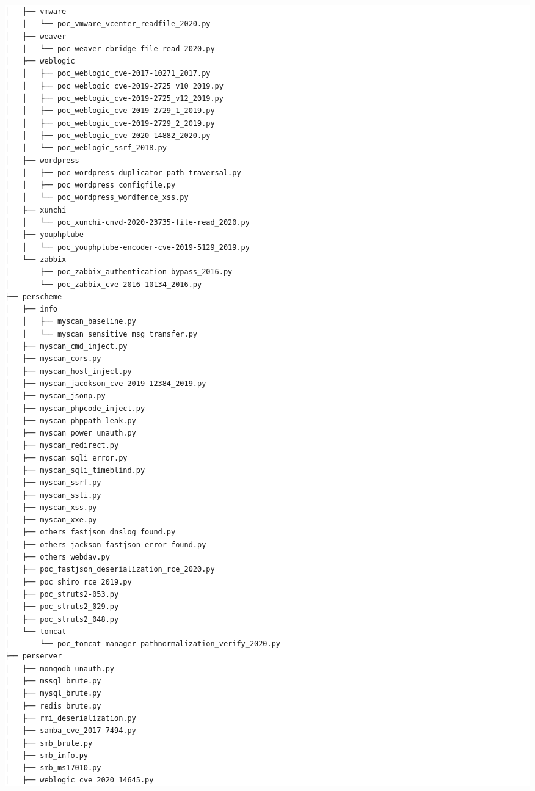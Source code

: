 ```shell
│   ├── vmware
│   │   └── poc_vmware_vcenter_readfile_2020.py
│   ├── weaver
│   │   └── poc_weaver-ebridge-file-read_2020.py
│   ├── weblogic
│   │   ├── poc_weblogic_cve-2017-10271_2017.py
│   │   ├── poc_weblogic_cve-2019-2725_v10_2019.py
│   │   ├── poc_weblogic_cve-2019-2725_v12_2019.py
│   │   ├── poc_weblogic_cve-2019-2729_1_2019.py
│   │   ├── poc_weblogic_cve-2019-2729_2_2019.py
│   │   ├── poc_weblogic_cve-2020-14882_2020.py
│   │   └── poc_weblogic_ssrf_2018.py
│   ├── wordpress
│   │   ├── poc_wordpress-duplicator-path-traversal.py
│   │   ├── poc_wordpress_configfile.py
│   │   └── poc_wordpress_wordfence_xss.py
│   ├── xunchi
│   │   └── poc_xunchi-cnvd-2020-23735-file-read_2020.py
│   ├── youphptube
│   │   └── poc_youphptube-encoder-cve-2019-5129_2019.py
│   └── zabbix
│       ├── poc_zabbix_authentication-bypass_2016.py
│       └── poc_zabbix_cve-2016-10134_2016.py
├── perscheme
│   ├── info
│   │   ├── myscan_baseline.py
│   │   └── myscan_sensitive_msg_transfer.py
│   ├── myscan_cmd_inject.py
│   ├── myscan_cors.py
│   ├── myscan_host_inject.py
│   ├── myscan_jacokson_cve-2019-12384_2019.py
│   ├── myscan_jsonp.py
│   ├── myscan_phpcode_inject.py
│   ├── myscan_phppath_leak.py
│   ├── myscan_power_unauth.py
│   ├── myscan_redirect.py
│   ├── myscan_sqli_error.py
│   ├── myscan_sqli_timeblind.py
│   ├── myscan_ssrf.py
│   ├── myscan_ssti.py
│   ├── myscan_xss.py
│   ├── myscan_xxe.py
│   ├── others_fastjson_dnslog_found.py
│   ├── others_jackson_fastjson_error_found.py
│   ├── others_webdav.py
│   ├── poc_fastjson_deserialization_rce_2020.py
│   ├── poc_shiro_rce_2019.py
│   ├── poc_struts2-053.py
│   ├── poc_struts2_029.py
│   ├── poc_struts2_048.py
│   └── tomcat
│       └── poc_tomcat-manager-pathnormalization_verify_2020.py
├── perserver
│   ├── mongodb_unauth.py
│   ├── mssql_brute.py
│   ├── mysql_brute.py
│   ├── redis_brute.py
│   ├── rmi_deserialization.py
│   ├── samba_cve_2017-7494.py
│   ├── smb_brute.py
│   ├── smb_info.py
│   ├── smb_ms17010.py
│   ├── weblogic_cve_2020_14645.py
```